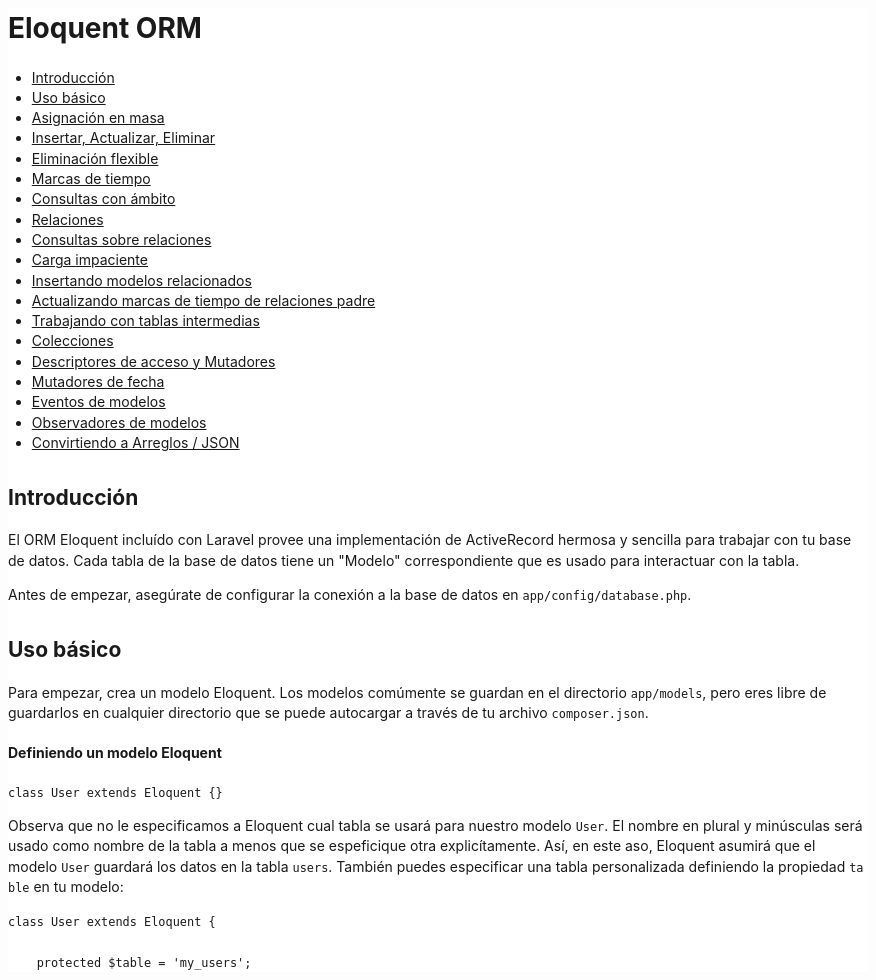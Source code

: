 # Eloquent ORM

- [Introducción](#introduction)
- [Uso básico](#basic-usage)
- [Asignación en masa](#mass-assignment)
- [Insertar, Actualizar, Eliminar](#insert-update-delete)
- [Eliminación flexible](#soft-deleting)
- [Marcas de tiempo](#timestamps)
- [Consultas con ámbito](#query-scopes)
- [Relaciones](#relationships)
- [Consultas sobre relaciones](#querying-relations)
- [Carga impaciente](#eager-loading)
- [Insertando modelos relacionados](#inserting-related-models)
- [Actualizando marcas de tiempo de relaciones padre](#touching-parent-timestamps)
- [Trabajando con tablas intermedias](#working-with-pivot-tables)
- [Colecciones](#collections)
- [Descriptores de acceso y Mutadores](#accessors-and-mutators)
- [Mutadores de fecha](#date-mutators)
- [Eventos de modelos](#model-events)
- [Observadores de modelos](#model-observers)
- [Convirtiendo a Arreglos / JSON](#converting-to-arrays-or-json)

<a name="introduction"></a>
## Introducción

El ORM Eloquent incluído con Laravel provee una implementación de ActiveRecord hermosa y sencilla para trabajar con tu base de datos. Cada tabla de la base de datos tiene un "Modelo" correspondiente que es usado para interactuar con la tabla.

Antes de empezar, asegúrate de configurar la conexión a la base de datos en `app/config/database.php`.

<a name="basic-usage"></a>
## Uso básico

Para empezar, crea un modelo Eloquent. Los modelos comúmente se guardan en el directorio `app/models`, pero eres libre de guardarlos en cualquier directorio que se puede autocargar a través de tu archivo `composer.json`.

#### Definiendo un modelo Eloquent

	class User extends Eloquent {}

Observa que no le especificamos a Eloquent cual tabla se usará para nuestro modelo `User`. El nombre en plural y minúsculas será usado como nombre de la tabla a menos que se espeficique otra explicítamente. Así, en este aso, Eloquent asumirá que el modelo	 `User` guardará los datos en la tabla `users`. También puedes especificar una tabla personalizada definiendo la propiedad `table` en tu modelo:

	class User extends Eloquent {

		protected $table = 'my_users';
